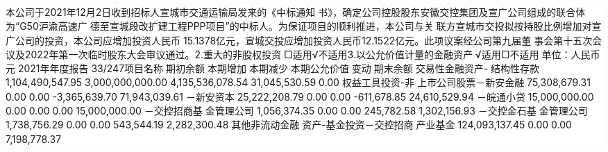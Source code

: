 本公司于2021年12月2日收到招标人宣城市交通运输局发来的《中标通知
书》，确定公司控股股东安徽交控集团及宣广公司组成的联合体为“G50沪渝高速广
德至宣城段改扩建工程PPP项目”的中标人。为保证项目的顺利推进，本公司与关
联方宣城市交投拟按持股比例增加对宣广公司的投资，本公司应增加投资人民币
15.1378亿元，宣城交投应增加投资人民币12.1522亿元。此项议案经公司第九届董
事会第十五次会议及2022年第一次临时股东大会审议通过。2.重大的非股权投资
□适用√不适用3.以公允价值计量的金融资产
√适用□不适用
单位：人民币元
2021年年度报告
33/247项目名称
期初余额
本期增加
本期减少
本期公允价值
变动
期末余额
交易性金融资产-
结构性存款
1,104,490,547.95
3,000,000,000.00
4,135,536,078.54
31,045,530.59
0.00
权益工具投资-非
上市公司股票－新安金融
75,308,679.31
0.00
0.00
-3,365,639.70
71,943,039.61
－新安资本
25,222,208.79
0.00
0.00
-611,678.85
24,610,529.94
－皖通小贷
15,000,000.00
0.00
0.00
0.00
15,000,000.00
－交控招商基
金管理公司
1,056,374.35
0.00
0.00
245,782.58
1,302,156.93
－交控金石基
金管理公司
1,738,756.29
0.00
0.00
543,544.19
2,282,300.48
其他非流动金融
资产-基金投资－交控招商
产业基金
124,093,137.45
0.00
0.00
7,198,778.37